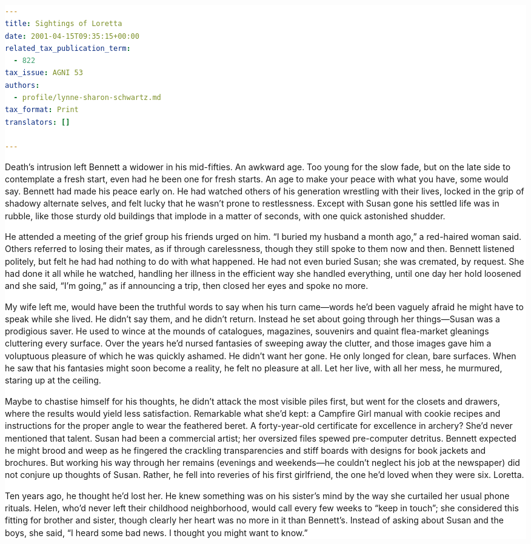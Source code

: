 ```yaml
---
title: Sightings of Loretta
date: 2001-04-15T09:35:15+00:00
related_tax_publication_term:
  - 822
tax_issue: AGNI 53
authors:
  - profile/lynne-sharon-schwartz.md
tax_format: Print
translators: []

---
```

Death’s intrusion left Bennett a widower in his mid-fifties. An awkward age. Too young for the slow fade, but on the late side to contemplate a fresh start, even had he been one for fresh starts. An age to make your peace with what you have, some would say. Bennett had made his peace early on. He had watched others of his generation wrestling with their lives, locked in the grip of shadowy alternate selves, and felt lucky that he wasn’t prone to restlessness. Except with Susan gone his settled life was in rubble, like those sturdy old buildings that implode in a matter of seconds, with one quick astonished shudder.

He attended a meeting of the grief group his friends urged on him. “I buried my husband a month ago,” a red-haired woman said. Others referred to losing their mates, as if through carelessness, though they still spoke to them now and then. Bennett listened politely, but felt he had had nothing to do with what happened. He had not even buried Susan; she was cremated, by request. She had done it all while he watched, handling her illness in the efficient way she handled everything, until one day her hold loosened and she said, “I’m going,” as if announcing a trip, then closed her eyes and spoke no more.

My wife left me, would have been the truthful words to say when his turn came—words he’d been vaguely afraid he might have to speak while she lived. He didn’t say them, and he didn’t return. Instead he set about going through her things—Susan was a prodigious saver. He used to wince at the mounds of catalogues, magazines, souvenirs and quaint flea-market gleanings cluttering every surface. Over the years he’d nursed fantasies of sweeping away the clutter, and those images gave him a voluptuous pleasure of which he was quickly ashamed. He didn’t want her gone. He only longed for clean, bare surfaces. When he saw that his fantasies might soon become a reality, he felt no pleasure at all. Let her live, with all her mess, he murmured, staring up at the ceiling.

Maybe to chastise himself for his thoughts, he didn’t attack the most visible piles first, but went for the closets and drawers, where the results would yield less satisfaction. Remarkable what she’d kept: a Campfire Girl manual with cookie recipes and instructions for the proper angle to wear the feathered beret. A forty-year-old certificate for excellence in archery? She’d never mentioned that talent. Susan had been a commercial artist; her oversized files spewed pre-computer detritus. Bennett expected he might brood and weep as he fingered the crackling transparencies and stiff boards with designs for book jackets and brochures. But working his way through her remains (evenings and weekends—he couldn’t neglect his job at the newspaper) did not conjure up thoughts of Susan. Rather, he fell into reveries of his first girlfriend, the one he’d loved when they were six. Loretta.

Ten years ago, he thought he’d lost her. He knew something was on his sister’s mind by the way she curtailed her usual phone rituals. Helen, who’d never left their childhood neighborhood, would call every few weeks to “keep in touch”; she considered this fitting for brother and sister, though clearly her heart was no more in it than Bennett’s. Instead of asking about Susan and the boys, she said, “I heard some bad news. I thought you might want to know.”
